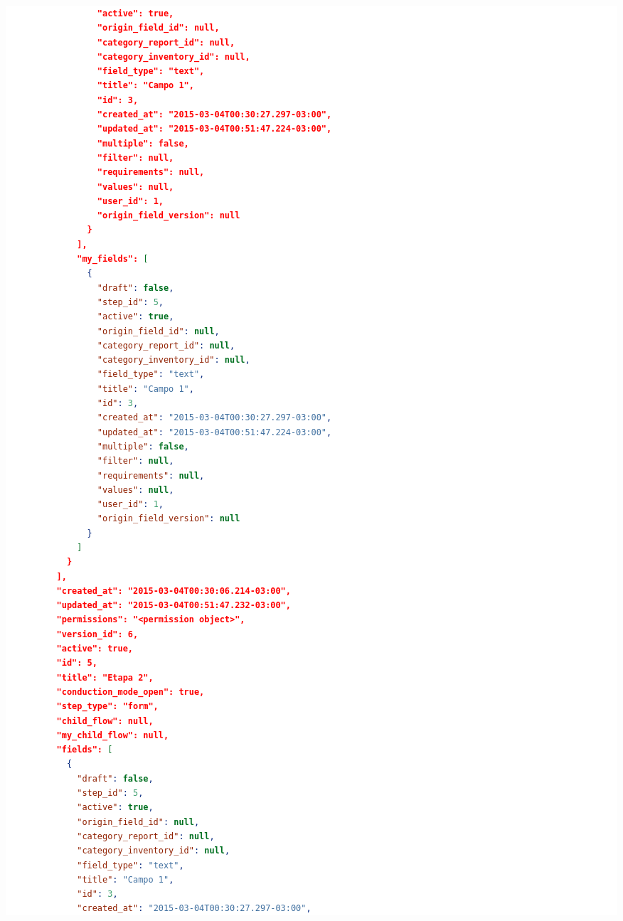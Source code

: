 ```json
                  "active": true,
                  "origin_field_id": null,
                  "category_report_id": null,
                  "category_inventory_id": null,
                  "field_type": "text",
                  "title": "Campo 1",
                  "id": 3,
                  "created_at": "2015-03-04T00:30:27.297-03:00",
                  "updated_at": "2015-03-04T00:51:47.224-03:00",
                  "multiple": false,
                  "filter": null,
                  "requirements": null,
                  "values": null,
                  "user_id": 1,
                  "origin_field_version": null
                }
              ],
              "my_fields": [
                {
                  "draft": false,
                  "step_id": 5,
                  "active": true,
                  "origin_field_id": null,
                  "category_report_id": null,
                  "category_inventory_id": null,
                  "field_type": "text",
                  "title": "Campo 1",
                  "id": 3,
                  "created_at": "2015-03-04T00:30:27.297-03:00",
                  "updated_at": "2015-03-04T00:51:47.224-03:00",
                  "multiple": false,
                  "filter": null,
                  "requirements": null,
                  "values": null,
                  "user_id": 1,
                  "origin_field_version": null
                }
              ]
            }
          ],
          "created_at": "2015-03-04T00:30:06.214-03:00",
          "updated_at": "2015-03-04T00:51:47.232-03:00",
          "permissions": "<permission object>",
          "version_id": 6,
          "active": true,
          "id": 5,
          "title": "Etapa 2",
          "conduction_mode_open": true,
          "step_type": "form",
          "child_flow": null,
          "my_child_flow": null,
          "fields": [
            {
              "draft": false,
              "step_id": 5,
              "active": true,
              "origin_field_id": null,
              "category_report_id": null,
              "category_inventory_id": null,
              "field_type": "text",
              "title": "Campo 1",
              "id": 3,
              "created_at": "2015-03-04T00:30:27.297-03:00",
```